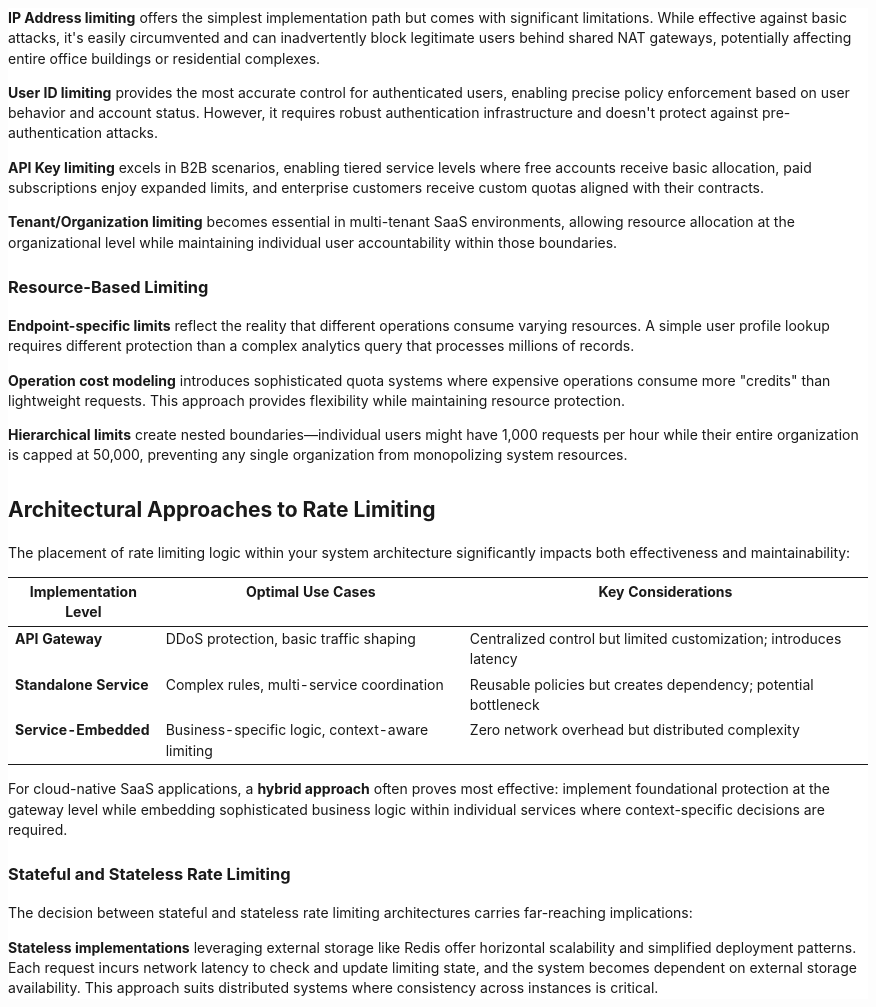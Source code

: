 **IP Address limiting** offers the simplest implementation path but comes with significant limitations. While effective against basic attacks, it's easily circumvented and can inadvertently block legitimate users behind shared NAT gateways, potentially affecting entire office buildings or residential complexes.

**User ID limiting** provides the most accurate control for authenticated users, enabling precise policy enforcement based on user behavior and account status. However, it requires robust authentication infrastructure and doesn't protect against pre-authentication attacks.

**API Key limiting** excels in B2B scenarios, enabling tiered service levels where free accounts receive basic allocation, paid subscriptions enjoy expanded limits, and enterprise customers receive custom quotas aligned with their contracts.

**Tenant/Organization limiting** becomes essential in multi-tenant SaaS environments, allowing resource allocation at the organizational level while maintaining individual user accountability within those boundaries.

### Resource-Based Limiting

**Endpoint-specific limits** reflect the reality that different operations consume varying resources. A simple user profile lookup requires different protection than a complex analytics query that processes millions of records.

**Operation cost modeling** introduces sophisticated quota systems where expensive operations consume more "credits" than lightweight requests. This approach provides flexibility while maintaining resource protection.

**Hierarchical limits** create nested boundaries—individual users might have 1,000 requests per hour while their entire organization is capped at 50,000, preventing any single organization from monopolizing system resources.

## Architectural Approaches to Rate Limiting

The placement of rate limiting logic within your system architecture significantly impacts both effectiveness and maintainability:

| Implementation Level | Optimal Use Cases | Key Considerations |
|---|---|---|
| **API Gateway** | DDoS protection, basic traffic shaping | Centralized control but limited customization; introduces latency |
| **Standalone Service** | Complex rules, multi-service coordination | Reusable policies but creates dependency; potential bottleneck |
| **Service-Embedded** | Business-specific logic, context-aware limiting | Zero network overhead but distributed complexity |

For cloud-native SaaS applications, a **hybrid approach** often proves most effective: implement foundational protection at the gateway level while embedding sophisticated business logic within individual services where context-specific decisions are required.

### Stateful and Stateless Rate Limiting

The decision between stateful and stateless rate limiting architectures carries far-reaching implications:

**Stateless implementations** leveraging external storage like Redis offer horizontal scalability and simplified deployment patterns. Each request incurs network latency to check and update limiting state, and the system becomes dependent on external storage availability. This approach suits distributed systems where consistency across instances is critical.
